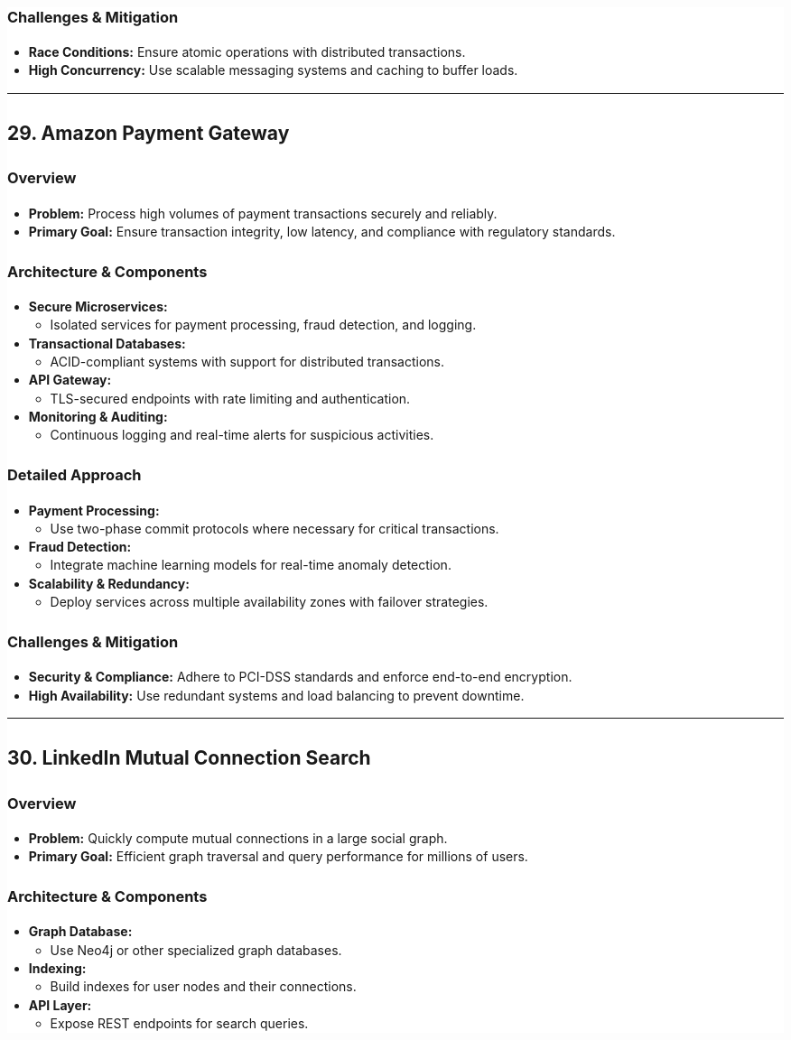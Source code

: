 ### Challenges & Mitigation  
- **Race Conditions:** Ensure atomic operations with distributed transactions.  
- **High Concurrency:** Use scalable messaging systems and caching to buffer loads.

---

## 29. Amazon Payment Gateway

### Overview  
- **Problem:** Process high volumes of payment transactions securely and reliably.  
- **Primary Goal:** Ensure transaction integrity, low latency, and compliance with regulatory standards.

### Architecture & Components  
- **Secure Microservices:**  
  - Isolated services for payment processing, fraud detection, and logging.  
- **Transactional Databases:**  
  - ACID-compliant systems with support for distributed transactions.
- **API Gateway:**  
  - TLS-secured endpoints with rate limiting and authentication.
- **Monitoring & Auditing:**  
  - Continuous logging and real-time alerts for suspicious activities.

### Detailed Approach  
- **Payment Processing:**  
  - Use two-phase commit protocols where necessary for critical transactions.  
- **Fraud Detection:**  
  - Integrate machine learning models for real-time anomaly detection.
- **Scalability & Redundancy:**  
  - Deploy services across multiple availability zones with failover strategies.

### Challenges & Mitigation  
- **Security & Compliance:** Adhere to PCI-DSS standards and enforce end-to-end encryption.  
- **High Availability:** Use redundant systems and load balancing to prevent downtime.

---

## 30. LinkedIn Mutual Connection Search

### Overview  
- **Problem:** Quickly compute mutual connections in a large social graph.  
- **Primary Goal:** Efficient graph traversal and query performance for millions of users.

### Architecture & Components  
- **Graph Database:**  
  - Use Neo4j or other specialized graph databases.  
- **Indexing:**  
  - Build indexes for user nodes and their connections.
- **API Layer:**  
  - Expose REST endpoints for search queries.
